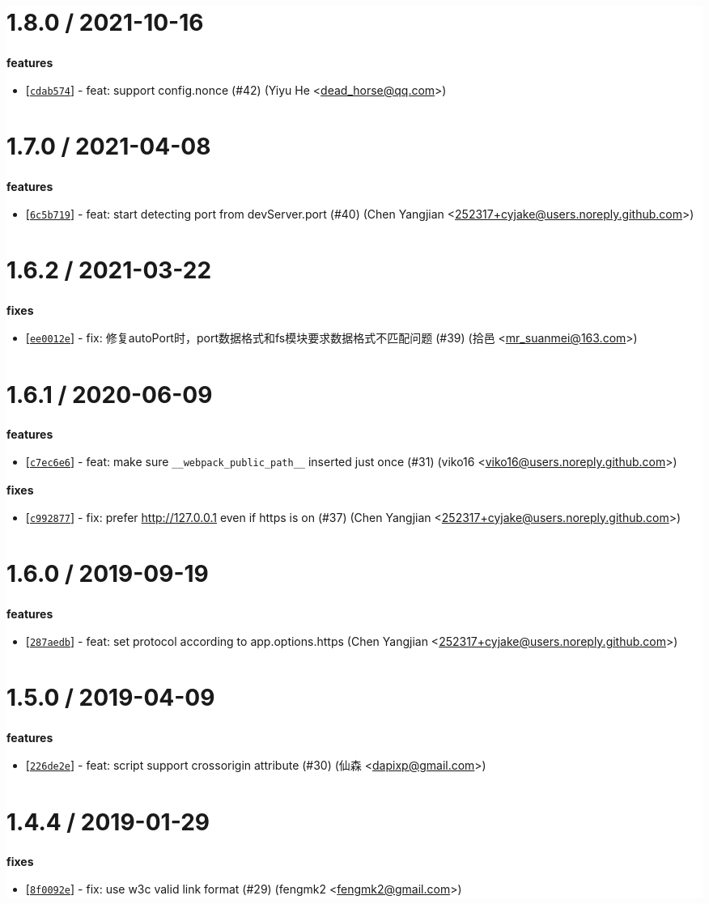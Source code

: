 

1.8.0 / 2021-10-16
==================

**features**
  * [[`cdab574`](http://github.com/eggjs/egg-view-assets/commit/cdab574d0d5a95533a6b7a8af34f850b0168b532)] - feat: support config.nonce (#42) (Yiyu He <<dead_horse@qq.com>>)

1.7.0 / 2021-04-08
==================

**features**
  * [[`6c5b719`](http://github.com/eggjs/egg-view-assets/commit/6c5b71913994a0f18bf4585df6245cbba0390e3f)] - feat: start detecting port from devServer.port (#40) (Chen Yangjian <<252317+cyjake@users.noreply.github.com>>)

1.6.2 / 2021-03-22
==================

**fixes**
  * [[`ee0012e`](http://github.com/eggjs/egg-view-assets/commit/ee0012eca841b1ce2b3264e8154a9a4e3d5f8c15)] - fix: 修复autoPort时，port数据格式和fs模块要求数据格式不匹配问题 (#39) (拾邑 <<mr_suanmei@163.com>>)

1.6.1 / 2020-06-09
==================

**features**
  * [[`c7ec6e6`](http://github.com/eggjs/egg-view-assets/commit/c7ec6e671220a71db0ba59ef485f064ca622ccd7)] - feat: make sure `__webpack_public_path__` inserted just once (#31) (viko16 <<viko16@users.noreply.github.com>>)

**fixes**
  * [[`c992877`](http://github.com/eggjs/egg-view-assets/commit/c992877307e4c4178e3e337a5ca43a982e3254e4)] - fix: prefer http://127.0.0.1 even if https is on (#37) (Chen Yangjian <<252317+cyjake@users.noreply.github.com>>)

1.6.0 / 2019-09-19
==================

**features**
  * [[`287aedb`](http://github.com/eggjs/egg-view-assets/commit/287aedb4e1ee58861e76198a364e4ff9d7122d92)] - feat: set protocol according to app.options.https (Chen Yangjian <<252317+cyjake@users.noreply.github.com>>)

1.5.0 / 2019-04-09
==================

**features**
  * [[`226de2e`](http://github.com/eggjs/egg-view-assets/commit/226de2e5ed9d89bac203ead5a47f2a91fd9158ad)] - feat: script support crossorigin attribute (#30) (仙森 <<dapixp@gmail.com>>)

1.4.4 / 2019-01-29
==================

**fixes**
  * [[`8f0092e`](http://github.com/eggjs/egg-view-assets/commit/8f0092ef4e4dd33b63dbf836bdad72bc7a0b88be)] - fix: use w3c valid link format (#29) (fengmk2 <<fengmk2@gmail.com>>)
